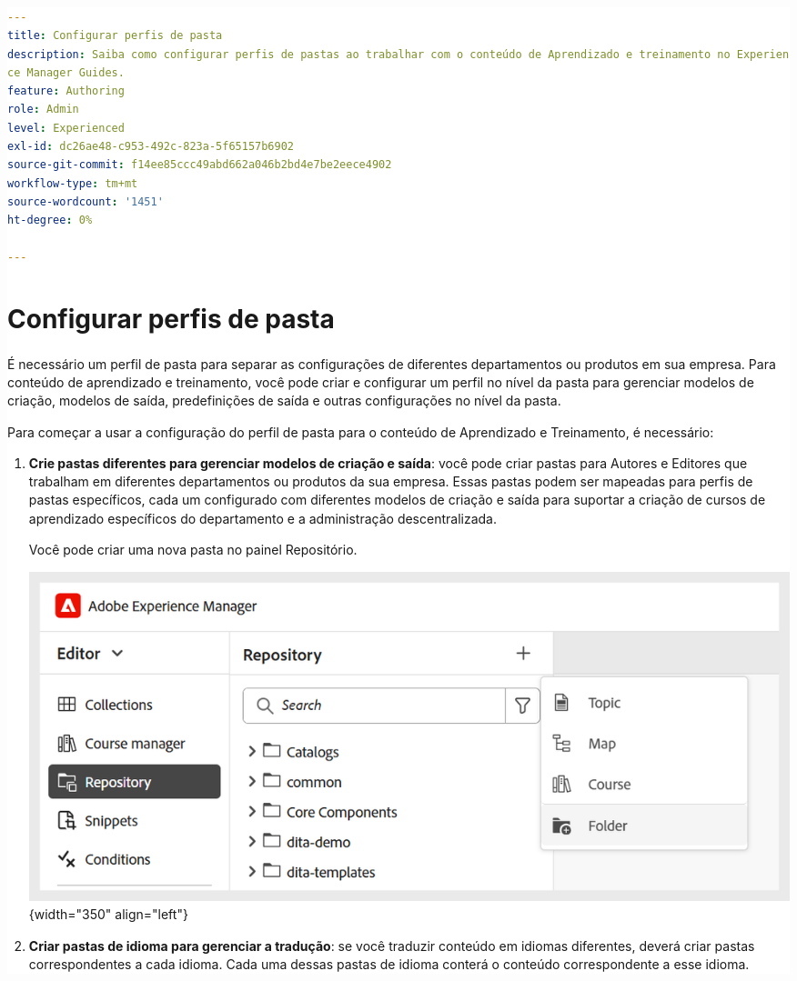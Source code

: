 ```yaml
---
title: Configurar perfis de pasta
description: Saiba como configurar perfis de pastas ao trabalhar com o conteúdo de Aprendizado e treinamento no Experience Manager Guides.
feature: Authoring
role: Admin
level: Experienced
exl-id: dc26ae48-c953-492c-823a-5f65157b6902
source-git-commit: f14ee85ccc49abd662a046b2bd4e7be2eece4902
workflow-type: tm+mt
source-wordcount: '1451'
ht-degree: 0%

---
```


# Configurar perfis de pasta

É necessário um perfil de pasta para separar as configurações de diferentes departamentos ou produtos em sua empresa. Para conteúdo de aprendizado e treinamento, você pode criar e configurar um perfil no nível da pasta para gerenciar modelos de criação, modelos de saída, predefinições de saída e outras configurações no nível da pasta.

Para começar a usar a configuração do perfil de pasta para o conteúdo de Aprendizado e Treinamento, é necessário:

1. **Crie pastas diferentes para gerenciar modelos de criação e saída**: você pode criar pastas para Autores e Editores que trabalham em diferentes departamentos ou produtos da sua empresa. Essas pastas podem ser mapeadas para perfis de pastas específicos, cada um configurado com diferentes modelos de criação e saída para suportar a criação de cursos de aprendizado específicos do departamento e a administração descentralizada.

   Você pode criar uma nova pasta no painel Repositório.

   ![](assets/create-new-folder.png){width="350" align="left"}
2. **Criar pastas de idioma para gerenciar a tradução**: se você traduzir conteúdo em idiomas diferentes, deverá criar pastas correspondentes a cada idioma. Cada uma dessas pastas de idioma conterá o conteúdo correspondente a esse idioma.
